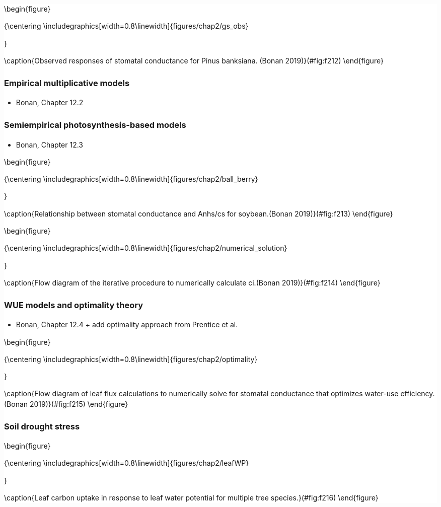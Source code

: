 \begin{figure}

{\centering \includegraphics[width=0.8\linewidth]{figures/chap2/gs_obs} 

}

\caption{Observed responses of stomatal conductance for Pinus banksiana. (Bonan 2019)}(\#fig:f212)
\end{figure}
### Empirical multiplicative models
- Bonan, Chapter 12.2

### Semiempirical photosynthesis-based models
- Bonan, Chapter 12.3


\begin{figure}

{\centering \includegraphics[width=0.8\linewidth]{figures/chap2/ball_berry} 

}

\caption{Relationship between stomatal conductance and Anhs/cs for soybean.(Bonan 2019)}(\#fig:f213)
\end{figure}

\begin{figure}

{\centering \includegraphics[width=0.8\linewidth]{figures/chap2/numerical_solution} 

}

\caption{Flow diagram of the iterative procedure to numerically calculate ci.(Bonan 2019)}(\#fig:f214)
\end{figure}



### WUE models and optimality theory
- Bonan, Chapter 12.4 + add optimality approach from Prentice et al.

\begin{figure}

{\centering \includegraphics[width=0.8\linewidth]{figures/chap2/optimality} 

}

\caption{Flow diagram of leaf flux calculations to numerically solve for stomatal conductance that optimizes water-use efficiency.(Bonan 2019)}(\#fig:f215)
\end{figure}

### Soil drought stress

\begin{figure}

{\centering \includegraphics[width=0.8\linewidth]{figures/chap2/leafWP} 

}

\caption{Leaf carbon uptake in response to leaf water potential for multiple tree species.}(\#fig:f216)
\end{figure}
